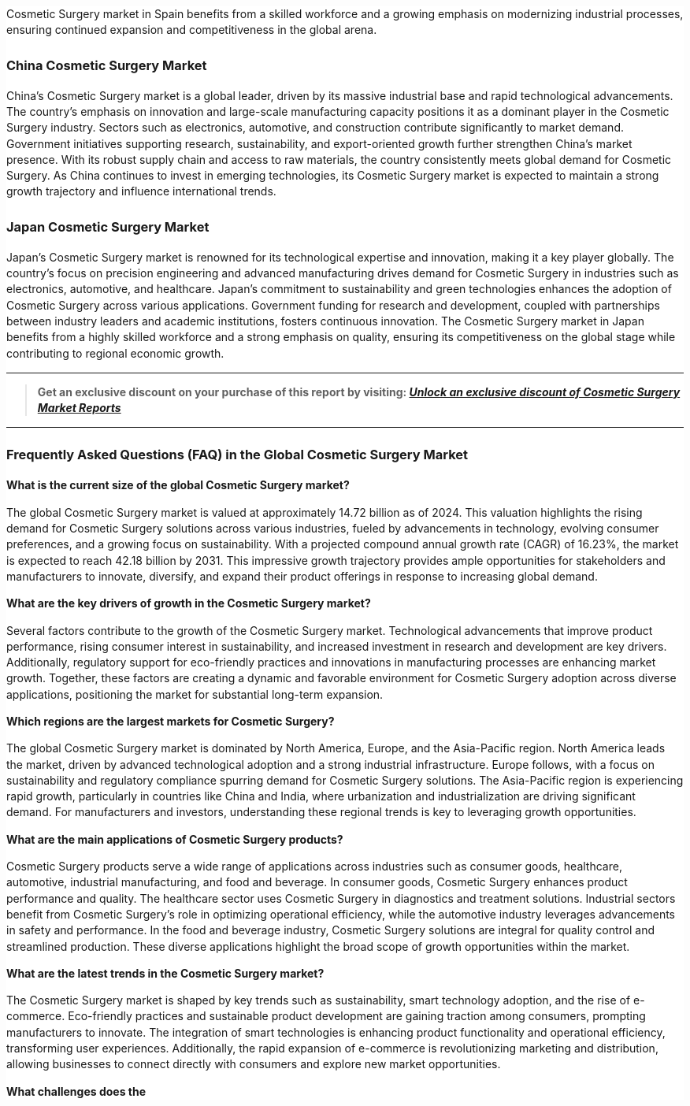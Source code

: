 Cosmetic Surgery market in Spain benefits from a skilled workforce and a growing emphasis on modernizing industrial processes, ensuring continued expansion and competitiveness in the global arena.</p><h3>China Cosmetic Surgery Market</h3><p>China&rsquo;s Cosmetic Surgery market is a global leader, driven by its massive industrial base and rapid technological advancements. The country&rsquo;s emphasis on innovation and large-scale manufacturing capacity positions it as a dominant player in the Cosmetic Surgery industry. Sectors such as electronics, automotive, and construction contribute significantly to market demand. Government initiatives supporting research, sustainability, and export-oriented growth further strengthen China&rsquo;s market presence. With its robust supply chain and access to raw materials, the country consistently meets global demand for Cosmetic Surgery. As China continues to invest in emerging technologies, its Cosmetic Surgery market is expected to maintain a strong growth trajectory and influence international trends.</p><h3>Japan Cosmetic Surgery Market</h3><p>Japan&rsquo;s Cosmetic Surgery market is renowned for its technological expertise and innovation, making it a key player globally. The country&rsquo;s focus on precision engineering and advanced manufacturing drives demand for Cosmetic Surgery in industries such as electronics, automotive, and healthcare. Japan&rsquo;s commitment to sustainability and green technologies enhances the adoption of Cosmetic Surgery across various applications. Government funding for research and development, coupled with partnerships between industry leaders and academic institutions, fosters continuous innovation. The Cosmetic Surgery market in Japan benefits from a highly skilled workforce and a strong emphasis on quality, ensuring its competitiveness on the global stage while contributing to regional economic growth.</p><hr /><blockquote><p><strong>Get an exclusive discount on your purchase of this report by visiting: <em><a href="://marketresearchpulse.com/ask-for-discount/86459?utm_source=Github&amp;utm_medium=028">Unlock an exclusive discount of Cosmetic Surgery Market Reports</a></em>&nbsp;</strong></p></blockquote><hr /><h3>Frequently Asked Questions (FAQ) in the Global Cosmetic Surgery Market</h3><p><strong>What is the current size of the global Cosmetic Surgery market?</strong></p><p>The global Cosmetic Surgery market is valued at approximately 14.72 billion as of 2024. This valuation highlights the rising demand for Cosmetic Surgery solutions across various industries, fueled by advancements in technology, evolving consumer preferences, and a growing focus on sustainability. With a projected compound annual growth rate (CAGR) of 16.23%, the market is expected to reach 42.18 billion by 2031. This impressive growth trajectory provides ample opportunities for stakeholders and manufacturers to innovate, diversify, and expand their product offerings in response to increasing global demand.</p><p><strong>What are the key drivers of growth in the Cosmetic Surgery market?</strong></p><p>Several factors contribute to the growth of the Cosmetic Surgery market. Technological advancements that improve product performance, rising consumer interest in sustainability, and increased investment in research and development are key drivers. Additionally, regulatory support for eco-friendly practices and innovations in manufacturing processes are enhancing market growth. Together, these factors are creating a dynamic and favorable environment for Cosmetic Surgery adoption across diverse applications, positioning the market for substantial long-term expansion.</p><p><strong>Which regions are the largest markets for Cosmetic Surgery?</strong></p><p>The global Cosmetic Surgery market is dominated by North America, Europe, and the Asia-Pacific region. North America leads the market, driven by advanced technological adoption and a strong industrial infrastructure. Europe follows, with a focus on sustainability and regulatory compliance spurring demand for Cosmetic Surgery solutions. The Asia-Pacific region is experiencing rapid growth, particularly in countries like China and India, where urbanization and industrialization are driving significant demand. For manufacturers and investors, understanding these regional trends is key to leveraging growth opportunities.</p><p><strong>What are the main applications of Cosmetic Surgery products?</strong></p><p>Cosmetic Surgery products serve a wide range of applications across industries such as consumer goods, healthcare, automotive, industrial manufacturing, and food and beverage. In consumer goods, Cosmetic Surgery enhances product performance and quality. The healthcare sector uses Cosmetic Surgery in diagnostics and treatment solutions. Industrial sectors benefit from Cosmetic Surgery&rsquo;s role in optimizing operational efficiency, while the automotive industry leverages advancements in safety and performance. In the food and beverage industry, Cosmetic Surgery solutions are integral for quality control and streamlined production. These diverse applications highlight the broad scope of growth opportunities within the market.</p><p><strong>What are the latest trends in the Cosmetic Surgery market?</strong></p><p>The Cosmetic Surgery market is shaped by key trends such as sustainability, smart technology adoption, and the rise of e-commerce. Eco-friendly practices and sustainable product development are gaining traction among consumers, prompting manufacturers to innovate. The integration of smart technologies is enhancing product functionality and operational efficiency, transforming user experiences. Additionally, the rapid expansion of e-commerce is revolutionizing marketing and distribution, allowing businesses to connect directly with consumers and explore new market opportunities.</p><p><strong>What challenges does the